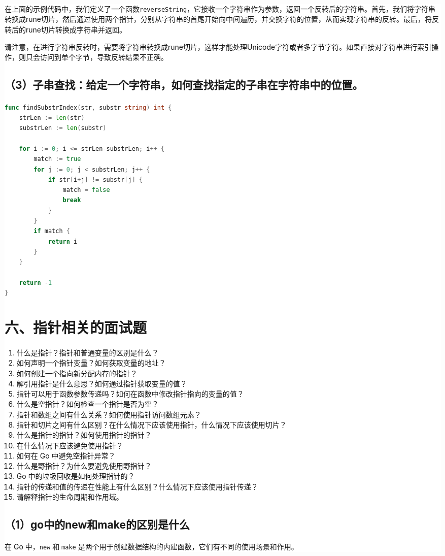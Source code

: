 在上面的示例代码中，我们定义了一个函数`reverseString`，它接收一个字符串作为参数，返回一个反转后的字符串。首先，我们将字符串转换成rune切片，然后通过使用两个指针，分别从字符串的首尾开始向中间遍历，并交换字符的位置，从而实现字符串的反转。最后，将反转后的rune切片转换成字符串并返回。

请注意，在进行字符串反转时，需要将字符串转换成rune切片，这样才能处理Unicode字符或者多字节字符。如果直接对字符串进行索引操作，则只会访问到单个字节，导致反转结果不正确。

## （3）子串查找：给定一个字符串，如何查找指定的子串在字符串中的位置。

```go
func findSubstrIndex(str, substr string) int {
    strLen := len(str)
    substrLen := len(substr)

    for i := 0; i <= strLen-substrLen; i++ {
        match := true
        for j := 0; j < substrLen; j++ {
            if str[i+j] != substr[j] {
                match = false
                break
            }
        }
        if match {
            return i
        }
    }

    return -1
}
```

# 六、指针相关的面试题

1. 什么是指针？指针和普通变量的区别是什么？
2. 如何声明一个指针变量？如何获取变量的地址？
3. 如何创建一个指向新分配内存的指针？
4. 解引用指针是什么意思？如何通过指针获取变量的值？
5. 指针可以用于函数参数传递吗？如何在函数中修改指针指向的变量的值？
6. 什么是空指针？如何检查一个指针是否为空？
7. 指针和数组之间有什么关系？如何使用指针访问数组元素？
8. 指针和切片之间有什么区别？在什么情况下应该使用指针，什么情况下应该使用切片？
9. 什么是指针的指针？如何使用指针的指针？
10. 在什么情况下应该避免使用指针？
11. 如何在 Go 中避免空指针异常？
12. 什么是野指针？为什么要避免使用野指针？
13. Go 中的垃圾回收是如何处理指针的？
14. 指针的传递和值的传递在性能上有什么区别？什么情况下应该使用指针传递？
15. 请解释指针的生命周期和作用域。

## （1）go中的new和make的区别是什么

在 Go 中，`new` 和 `make` 是两个用于创建数据结构的内建函数，它们有不同的使用场景和作用。

